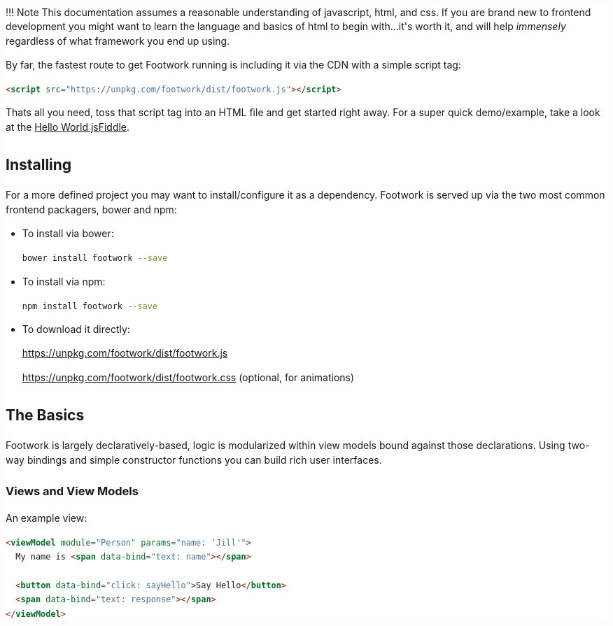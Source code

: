 !!! Note
    This documentation assumes a reasonable understanding of javascript, html, and css. If you are brand new to frontend development you might want to learn the language and basics of html to begin with...it's worth it, and will help *immensely* regardless of what framework you end up using.

By far, the fastest route to get Footwork running is including it via the CDN with a simple script tag:

```html
<script src="https://unpkg.com/footwork/dist/footwork.js"></script>
```

Thats all you need, toss that script tag into an HTML file and get started right away. For a super quick demo/example, take a look at the [Hello World jsFiddle](https://jsfiddle.net/footwork/2yutum92/).

## Installing

For a more defined project you may want to install/configure it as a dependency. Footwork is served up via the two most common frontend packagers, bower and npm:

* To install via bower:

    ```bash
    bower install footwork --save
    ```

* To install via npm:

    ```bash
    npm install footwork --save
    ```

* To download it directly:

    https://unpkg.com/footwork/dist/footwork.js

    https://unpkg.com/footwork/dist/footwork.css (optional, for animations)

## The Basics

Footwork is largely declaratively-based, logic is modularized within view models bound against those declarations. Using two-way bindings and simple constructor functions you can build rich user interfaces.

### Views and View Models

An example view:

```html
<viewModel module="Person" params="name: 'Jill'">
  My name is <span data-bind="text: name"></span>
  
  <button data-bind="click: sayHello">Say Hello</button>
  <span data-bind="text: response"></span>
</viewModel>
```
